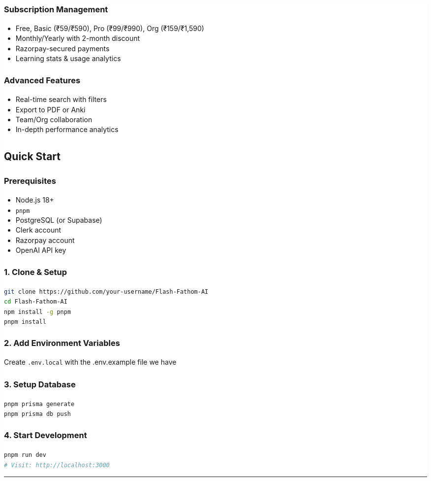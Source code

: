 ### Subscription Management

- Free, Basic (₹59/₹590), Pro (₹99/₹990), Org (₹159/₹1,590)
- Monthly/Yearly with 2-month discount
- Razorpay-secured payments
- Learning stats & usage analytics

### Advanced Features

- Real-time search with filters
- Export to PDF or Anki
- Team/Org collaboration
- In-depth performance analytics


##  Quick Start

### Prerequisites

- Node.js 18+
- `pnpm`
- PostgreSQL (or Supabase)
- Clerk account
- Razorpay account
- OpenAI API key

### 1. Clone & Setup

```bash
git clone https://github.com/your-username/Flash-Fathom-AI
cd Flash-Fathom-AI
npm install -g pnpm
pnpm install
```

### 2. Add Environment Variables

Create `.env.local` with the .env.example file we have

### 3. Setup Database

```bash
pnpm prisma generate
pnpm prisma db push
```

### 4. Start Development

```bash
pnpm run dev
# Visit: http://localhost:3000
```

---